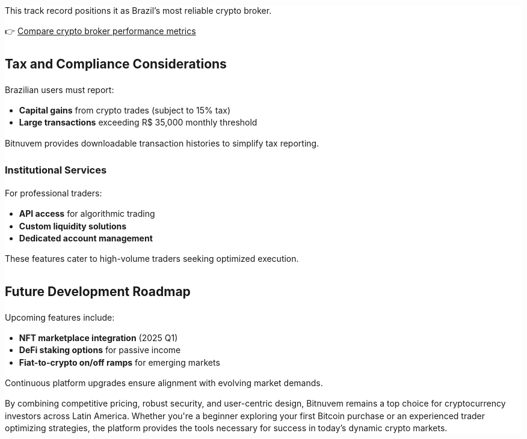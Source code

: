 This track record positions it as Brazil’s most reliable crypto broker.  

👉 [Compare crypto broker performance metrics](https://bit.ly/okx-bonus)  

## Tax and Compliance Considerations  

Brazilian users must report:  
- **Capital gains** from crypto trades (subject to 15% tax)  
- **Large transactions** exceeding R$ 35,000 monthly threshold  

Bitnuvem provides downloadable transaction histories to simplify tax reporting.  

### Institutional Services  

For professional traders:  
- **API access** for algorithmic trading  
- **Custom liquidity solutions**  
- **Dedicated account management**  

These features cater to high-volume traders seeking optimized execution.  

## Future Development Roadmap  

Upcoming features include:  
- **NFT marketplace integration** (2025 Q1)  
- **DeFi staking options** for passive income  
- **Fiat-to-crypto on/off ramps** for emerging markets  

Continuous platform upgrades ensure alignment with evolving market demands.  

By combining competitive pricing, robust security, and user-centric design, Bitnuvem remains a top choice for cryptocurrency investors across Latin America. Whether you're a beginner exploring your first Bitcoin purchase or an experienced trader optimizing strategies, the platform provides the tools necessary for success in today’s dynamic crypto markets.